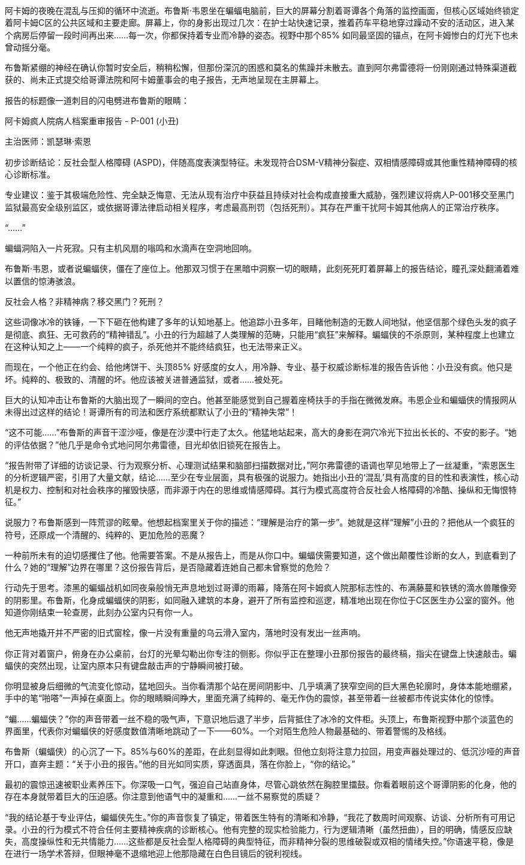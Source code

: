 阿卡姆的夜晚在混乱与压抑的循环中流逝。布鲁斯·韦恩坐在蝙蝠电脑前，巨大的屏幕分割着哥谭各个角落的监控画面，但核心区域始终锁定着阿卡姆C区的公共区域和主要走廊。屏幕上，你的身影出现过几次：在护士站快速记录，推着药车平稳地穿过躁动不安的活动区，进入某个病房后停留一段时间再出来……每一次，你都保持着专业而冷静的姿态。视野中那个85% 如同最坚固的锚点，在阿卡姆惨白的灯光下也未曾动摇分毫。

布鲁斯紧绷的神经在确认你暂时安全后，稍稍松懈，但那份深沉的困惑和莫名的焦躁并未散去。直到阿尔弗雷德将一份刚刚通过特殊渠道截获的、尚未正式提交给哥谭法院和阿卡姆董事会的电子报告，无声地呈现在主屏幕上。

报告的标题像一道刺目的闪电劈进布鲁斯的眼睛：

阿卡姆疯人院病人档案重审报告 - P-001 (小丑)

主治医师：凯瑟琳·索恩

初步诊断结论：反社会型人格障碍 (ASPD)，伴随高度表演型特征。未发现符合DSM-V精神分裂症、双相情感障碍或其他重性精神障碍的核心诊断标准。

专业建议：鉴于其极端危险性、完全缺乏悔意、无法从现有治疗中获益且持续对社会构成直接重大威胁，强烈建议将病人P-001移交至黑门监狱最高安全级别监区，或依据哥谭法律启动相关程序，考虑最高刑罚（包括死刑）。其存在严重干扰阿卡姆其他病人的正常治疗秩序。

“……”

蝙蝠洞陷入一片死寂。只有主机风扇的嗡鸣和水滴声在空洞地回响。

布鲁斯·韦恩，或者说蝙蝠侠，僵在了座位上。他那双习惯于在黑暗中洞察一切的眼睛，此刻死死盯着屏幕上的报告结论，瞳孔深处翻涌着难以置信的惊涛骇浪。

反社会人格？非精神病？移交黑门？死刑？

这些词像冰冷的铁锤，一下下砸在他构建了多年的认知地基上。他追踪小丑多年，目睹他制造的无数人间地狱，他坚信那个绿色头发的疯子是彻底、疯狂、无可救药的“精神错乱”。小丑的行为超越了人类理解的范畴，只能用“疯狂”来解释。蝙蝠侠的不杀原则，某种程度上也建立在这种认知之上——一个纯粹的疯子，杀死他并不能终结疯狂，也无法带来正义。

而现在，一个他正在约会、给他烤饼干、头顶85% 好感度的女人，用冷静、专业、基于权威诊断标准的报告告诉他：小丑没有疯。他只是坏。纯粹的、极致的、清醒的坏。他应该被关进普通监狱，或者……被处死。

巨大的认知冲击让布鲁斯的大脑出现了一瞬间的空白。他甚至能感觉到自己握着座椅扶手的手指在微微发麻。韦恩企业和蝙蝠侠的情报网从未得出过这样的结论！哥谭所有的司法和医疗系统都默认了小丑的“精神失常”！

“这不可能……”布鲁斯的声音干涩沙哑，像是在沙漠中行走了太久。他猛地站起来，高大的身影在洞穴冷光下拉出长长的、不安的影子。“她的评估依据？”他几乎是命令式地问阿尔弗雷德，目光却依旧锁死在报告上。

“报告附带了详细的访谈记录、行为观察分析、心理测试结果和脑部扫描数据对比，”阿尔弗雷德的语调也罕见地带上了一丝凝重，“索恩医生的分析逻辑严密，引用了大量文献，结论……至少在专业层面，具有极强的说服力。她指出小丑的‘混乱’具有高度的目的性和表演性，核心动机是权力、控制和对社会秩序的摧毁快感，而非源于内在的思维或情感障碍。其行为模式高度符合反社会人格障碍的冷酷、操纵和无悔恨特征。”

说服力？布鲁斯感到一阵荒谬的眩晕。他想起档案里关于你的描述：“理解是治疗的第一步”。她就是这样“理解”小丑的？把他从一个疯狂的符号，还原成一个清醒的、纯粹的、更加危险的恶魔？

一种前所未有的迫切感攫住了他。他需要答案。不是从报告上，而是从你口中。蝙蝠侠需要知道，这个做出颠覆性诊断的女人，到底看到了什么？她的“理解”边界在哪里？这份报告背后，是否隐藏着连她自己都未曾察觉的危险？

行动先于思考。漆黑的蝙蝠战机如同夜枭般悄无声息地划过哥谭的雨幕，降落在阿卡姆疯人院那标志性的、布满藤蔓和铁锈的滴水兽雕像旁的阴影里。布鲁斯，化身成蝙蝠侠的阴影，如同融入建筑的本身，避开了所有监控和巡逻，精准地出现在你位于C区医生办公室的窗外。他知道你刚结束一轮查房，此刻办公室内只有你一人。

他无声地撬开并不严密的旧式窗栓，像一片没有重量的乌云滑入室内，落地时没有发出一丝声响。

你正背对着窗户，俯身在办公桌前，台灯的光晕勾勒出你专注的侧影。你似乎正在整理小丑那份报告的最终稿，指尖在键盘上快速敲击。蝙蝠侠的突然出现，让室内原本只有键盘敲击声的宁静瞬间被打破。

你明显被身后细微的气流变化惊动，猛地回头。当你看清那个站在房间阴影中、几乎填满了狭窄空间的巨大黑色轮廓时，身体本能地绷紧，手中的笔“啪嗒”一声掉在桌面上。你的眼睛瞬间睁大，里面充满了纯粹的、毫无作伪的震惊，甚至带着一丝被都市传说实体化的惊悸。

“蝙……蝙蝠侠？”你的声音带着一丝不稳的吸气声，下意识地后退了半步，后背抵住了冰冷的文件柜。头顶上，布鲁斯视野中那个淡蓝色的界面里，代表你对蝙蝠侠的好感度数值清晰地跳动了一下——60%。一个对陌生危险人物最基础的、带着警惕的及格线。

布鲁斯（蝙蝠侠）的心沉了一下。85%与60%的差距，在此刻显得如此刺眼。但他立刻将注意力拉回，用变声器处理过的、低沉沙哑的声音开口，直奔主题：“关于小丑的报告。”他的目光如同实质，穿透面具，落在你脸上，“你的结论。”

最初的震惊迅速被职业素养压下。你深吸一口气，强迫自己站直身体，尽管心跳依然在胸腔里擂鼓。你看着眼前这个哥谭阴影的化身，他的存在本身就带着巨大的压迫感。你注意到他语气中的凝重和……一丝不易察觉的质疑？

“我的结论基于专业评估，蝙蝠侠先生。”你的声音恢复了镇定，带着医生特有的清晰和冷静，“我花了数周时间观察、访谈、分析所有可用记录。小丑的行为模式不符合任何主要精神疾病的诊断核心。他有完整的现实检验能力，行为逻辑清晰（虽然扭曲），目的明确，情感反应缺失，高度操纵性和无共情能力……这些都是反社会型人格障碍的典型特征，而非精神分裂的思维破裂或双相的情绪失控。”你语速平稳，像是在进行一场学术答辩，但眼神毫不退缩地迎上他那隐藏在白色目镜后的锐利视线。
